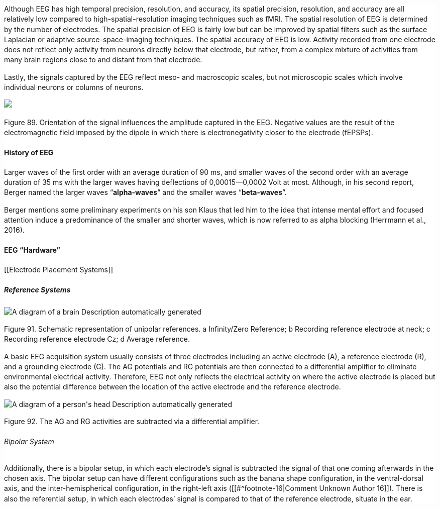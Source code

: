 Although EEG has high temporal precision, resolution, and accuracy, its spatial precision, resolution, and accuracy are all relatively low compared to high-spatial-resolution imaging techniques such as fMRI. The spatial resolution of EEG is determined by the number of electrodes. The spatial precision of EEG is fairly low but can be improved by spatial filters such as the surface Laplacian or adaptive source-space-imaging techniques. The spatial accuracy of EEG is low. Activity recorded from one electrode does not reflect only activity from neurons directly below that electrode, but rather, from a complex mixture of activities from many brain regions close to and distant from that electrode.

Lastly, the signals captured by the EEG reflect meso- and macroscopic scales, but not microscopic scales which involve individual neurons or columns of neurons.

![](<2 - Source Material/Masters/attachments/Attachment 71.png>)

Figure 89. Orientation of the signal influences the amplitude captured in the EEG. Negative values are the result of the electromagnetic field imposed by the dipole in which there is electronegativity closer to the electrode (fEPSPs).

#### History of EEG

Larger waves of the first order with an average duration of 90 ms, and smaller waves of the second order with an average duration of 35 ms with the larger waves having deflections of 0,00015—0,0002 Volt at most. Although, in his second report, Berger named the larger waves “**alpha-waves**” and the smaller waves “**beta-waves**”.

Berger mentions some preliminary experiments on his son Klaus that led him to the idea that intense mental effort and focused attention induce a predominance of the smaller and shorter waves, which is now referred to as alpha blocking (Herrmann et al., 2016).

#### EEG “Hardware”

[[Electrode Placement Systems]]

##### Reference Systems

![A diagram of a brain  Description automatically generated](<2 - Source Material/Masters/attachments/A diagram of a brain  Description automatically generated.png>)

Figure 91. Schematic representation of unipolar references. a Infinity/Zero Reference; b Recording reference electrode at neck; c Recording reference electrode Cz; d Average reference.

A basic EEG acquisition system usually consists of three electrodes including an active electrode (A), a reference electrode (R), and a grounding electrode (G). The AG potentials and RG potentials are then connected to a differential amplifier to eliminate environmental electrical activity. Therefore, EEG not only reflects the electrical activity on where the active electrode is placed but also the potential difference between the location of the active electrode and the reference electrode.

![A diagram of a person's head  Description automatically generated](<2 - Source Material/Masters/attachments/A diagram of a person's head  Description automatically generated.png>)

Figure 92. The AG and RG activities are subtracted via a differential amplifier.

###### Bipolar System

Additionally, there is a bipolar setup, in which each electrode’s signal is subtracted the signal of that one coming afterwards in the chosen axis. The bipolar setup can have different configurations such as the banana shape configuration, in the ventral-dorsal axis, and the inter-hemispherical configuration, in the right-left axis ([[#^footnote-16|Comment Unknown Author 16]]). There is also the referential setup, in which each electrodes’ signal is compared to that of the reference electrode, situate in the ear.

